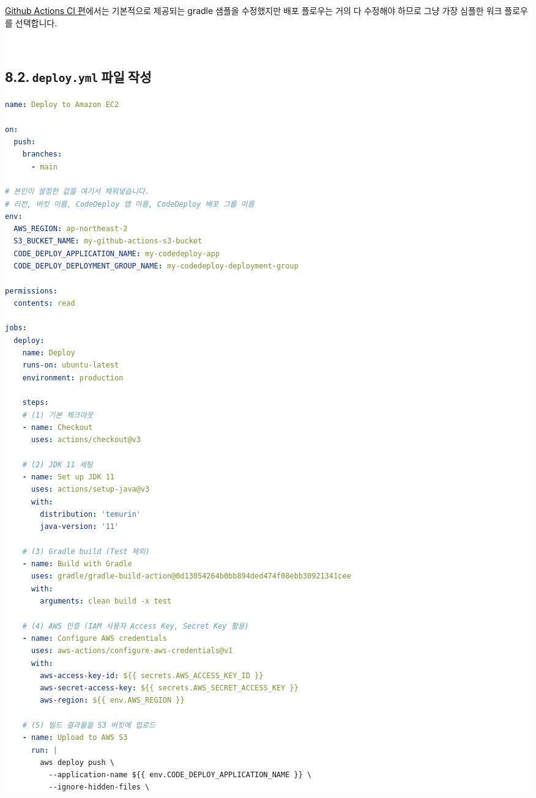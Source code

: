 [Github Actions CI 편](https://bcp0109.tistory.com/362)에서는 기본적으로 제공되는 gradle 샘플을 수정했지만 배포 플로우는 거의 다 수정해야 하므로 그냥 가장 심플한 워크 플로우를 선택합니다.

<br>

## 8.2. `deploy.yml` 파일 작성

```yml
name: Deploy to Amazon EC2

on:
  push:
    branches:
      - main

# 본인이 설정한 값을 여기서 채워넣습니다.
# 리전, 버킷 이름, CodeDeploy 앱 이름, CodeDeploy 배포 그룹 이름
env:
  AWS_REGION: ap-northeast-2
  S3_BUCKET_NAME: my-github-actions-s3-bucket
  CODE_DEPLOY_APPLICATION_NAME: my-codedeploy-app
  CODE_DEPLOY_DEPLOYMENT_GROUP_NAME: my-codedeploy-deployment-group

permissions:
  contents: read

jobs:
  deploy:
    name: Deploy
    runs-on: ubuntu-latest
    environment: production

    steps:
    # (1) 기본 체크아웃
    - name: Checkout
      uses: actions/checkout@v3

    # (2) JDK 11 세팅
    - name: Set up JDK 11
      uses: actions/setup-java@v3
      with:
        distribution: 'temurin'
        java-version: '11'

    # (3) Gradle build (Test 제외)
    - name: Build with Gradle
      uses: gradle/gradle-build-action@0d13054264b0bb894ded474f08ebb30921341cee
      with:
        arguments: clean build -x test

    # (4) AWS 인증 (IAM 사용자 Access Key, Secret Key 활용)
    - name: Configure AWS credentials
      uses: aws-actions/configure-aws-credentials@v1
      with:
        aws-access-key-id: ${{ secrets.AWS_ACCESS_KEY_ID }}
        aws-secret-access-key: ${{ secrets.AWS_SECRET_ACCESS_KEY }}
        aws-region: ${{ env.AWS_REGION }}

    # (5) 빌드 결과물을 S3 버킷에 업로드
    - name: Upload to AWS S3
      run: |
        aws deploy push \
          --application-name ${{ env.CODE_DEPLOY_APPLICATION_NAME }} \
          --ignore-hidden-files \
```